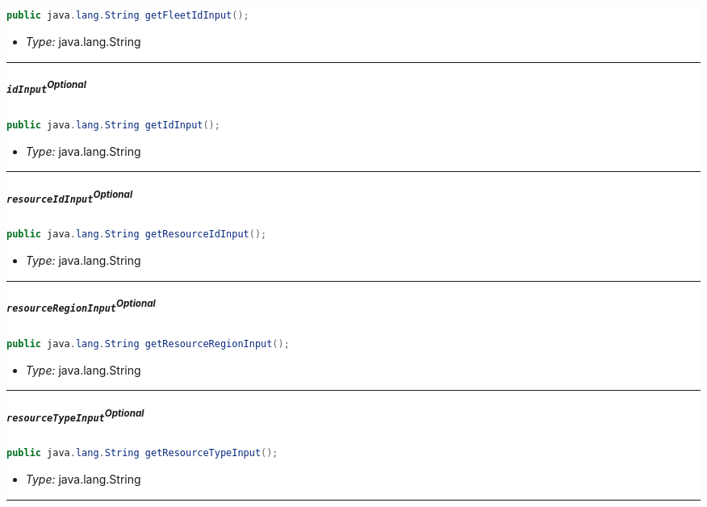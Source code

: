 ```java
public java.lang.String getFleetIdInput();
```

- *Type:* java.lang.String

---

##### `idInput`<sup>Optional</sup> <a name="idInput" id="rhizo-co-terraform-provider-oci.fleetAppsManagementFleetResource.FleetAppsManagementFleetResource.property.idInput"></a>

```java
public java.lang.String getIdInput();
```

- *Type:* java.lang.String

---

##### `resourceIdInput`<sup>Optional</sup> <a name="resourceIdInput" id="rhizo-co-terraform-provider-oci.fleetAppsManagementFleetResource.FleetAppsManagementFleetResource.property.resourceIdInput"></a>

```java
public java.lang.String getResourceIdInput();
```

- *Type:* java.lang.String

---

##### `resourceRegionInput`<sup>Optional</sup> <a name="resourceRegionInput" id="rhizo-co-terraform-provider-oci.fleetAppsManagementFleetResource.FleetAppsManagementFleetResource.property.resourceRegionInput"></a>

```java
public java.lang.String getResourceRegionInput();
```

- *Type:* java.lang.String

---

##### `resourceTypeInput`<sup>Optional</sup> <a name="resourceTypeInput" id="rhizo-co-terraform-provider-oci.fleetAppsManagementFleetResource.FleetAppsManagementFleetResource.property.resourceTypeInput"></a>

```java
public java.lang.String getResourceTypeInput();
```

- *Type:* java.lang.String

---
